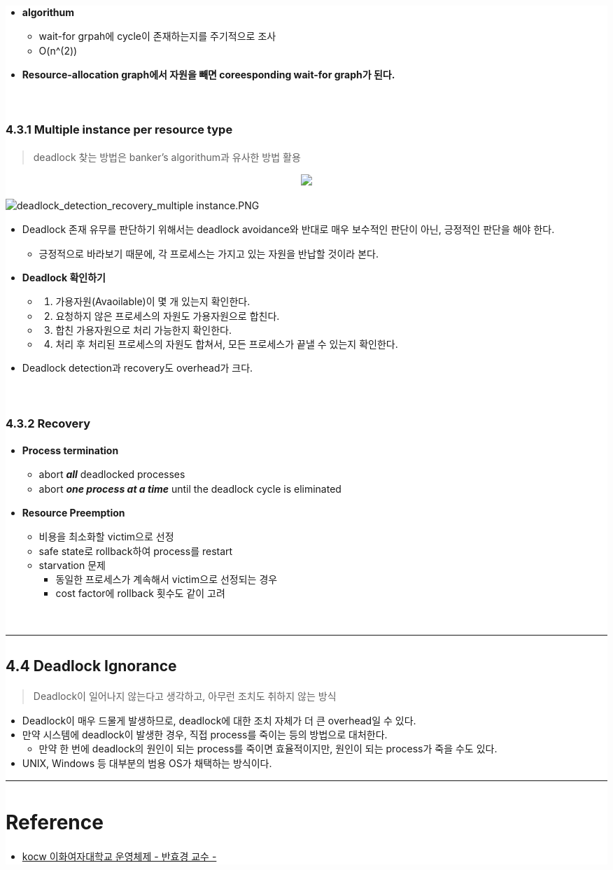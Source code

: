 - **algorithum**

  - wait-for grpah에 cycle이 존재하는지를 주기적으로 조사
  - O(n^(2))

- **Resource-allocation graph에서 자원을 빼면 coreesponding wait-for graph가 된다.**

<br>

### 4.3.1 Multiple instance per resource type

> deadlock 찾는 방법은 banker’s algorithum과 유사한 방법 활용

<p align="center"> <image src ="https://user-images.githubusercontent.com/78094972/167449419-f0d2688c-c311-47fb-b2a9-afd992598822.PNG"/></p>

![deadlock_detection_recovery_multiple instance.PNG](https://user-images.githubusercontent.com/78094972/167449419-f0d2688c-c311-47fb-b2a9-afd992598822.PNG)

- Deadlock 존재 유무를 판단하기 위해서는 deadlock avoidance와 반대로 매우 보수적인 판단이 아닌, 긍정적인 판단을 해야 한다.

  - 긍정적으로 바라보기 때문에, 각 프로세스는 가지고 있는 자원을 반납할 것이라 본다.

- **Deadlock 확인하기**

  - 1. 가용자원(Avaoilable)이 몇 개 있는지 확인한다.
  - 2. 요청하지 않은 프로세스의 자원도 가용자원으로 합친다.
  - 3. 합친 가용자원으로 처리 가능한지 확인한다.
  - 4. 처리 후 처리된 프로세스의 자원도 합쳐서, 모든 프로세스가 끝낼 수 있는지 확인한다.

- Deadlock detection과 recovery도 overhead가 크다.

<br>

### 4.3.2 Recovery

- **Process termination**

  - abort **_all_** deadlocked processes
  - abort **_one process at a time_** until the deadlock cycle is eliminated

- **Resource Preemption**
  - 비용을 최소화할 victim으로 선정
  - safe state로 rollback하여 process를 restart
  - starvation 문제
    - 동일한 프로세스가 계속해서 victim으로 선정되는 경우
    - cost factor에 rollback 횟수도 같이 고려

<br>

---

## 4.4 Deadlock Ignorance

> Deadlock이 일어나지 않는다고 생각하고, 아무런 조치도 취하지 않는 방식

- Deadlock이 매우 드물게 발생하므로, deadlock에 대한 조치 자체가 더 큰 overhead일 수 있다.
- 만약 시스템에 deadlock이 발생한 경우, 직접 process를 죽이는 등의 방법으로 대처한다.
  - 만약 한 번에 deadlock의 원인이 되는 process를 죽이면 효율적이지만, 원인이 되는 process가 죽을 수도 있다.
- UNIX, Windows 등 대부분의 범용 OS가 채택하는 방식이다.
  <br>

---

# Reference

- [kocw 이화여자대학교 운영체제 - 반효경 교수 -](http://www.kocw.net/home/cview.do?lid=3dd1117c48123b8e)
